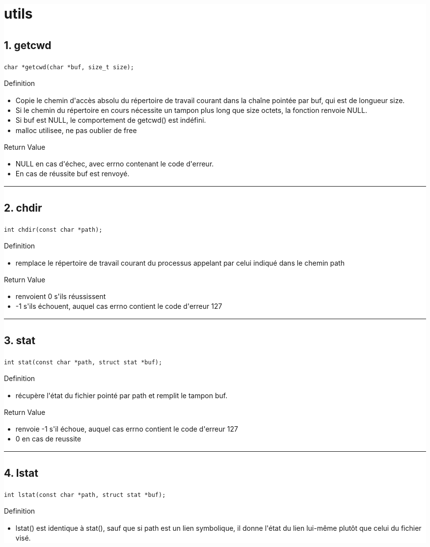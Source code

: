 # **utils**

## **1. getcwd**
    char *getcwd(char *buf, size_t size);

Definition
- Copie le chemin d'accès absolu du répertoire de travail courant dans la chaîne pointée par buf, qui est de longueur size.
- Si le chemin du répertoire en cours nécessite un tampon plus long que size octets, la fonction renvoie NULL.
- Si buf est NULL, le comportement de getcwd() est indéfini.
- malloc utilisee, ne pas oublier de free

Return Value
- NULL en cas d'échec, avec errno contenant le code d'erreur.
- En cas de réussite buf est renvoyé.

---

## **2. chdir**
    int chdir(const char *path);

Definition
- remplace le répertoire de travail courant du processus appelant par celui indiqué dans le chemin path

Return Value
- renvoient 0 s'ils réussissent
- -1 s'ils échouent, auquel cas errno contient le code d'erreur 127

---

## **3. stat**
    int stat(const char *path, struct stat *buf);

Definition
- récupère l'état du fichier pointé par path et remplit le tampon buf.

Return Value
- renvoie -1 s'il échoue, auquel cas errno contient le code d'erreur 127
- 0 en cas de reussite

---

## **4. lstat**
    int lstat(const char *path, struct stat *buf);

Definition
- lstat() est identique à stat(), sauf que si path est un lien symbolique, il donne l'état du lien lui-même plutôt que celui du fichier visé.
